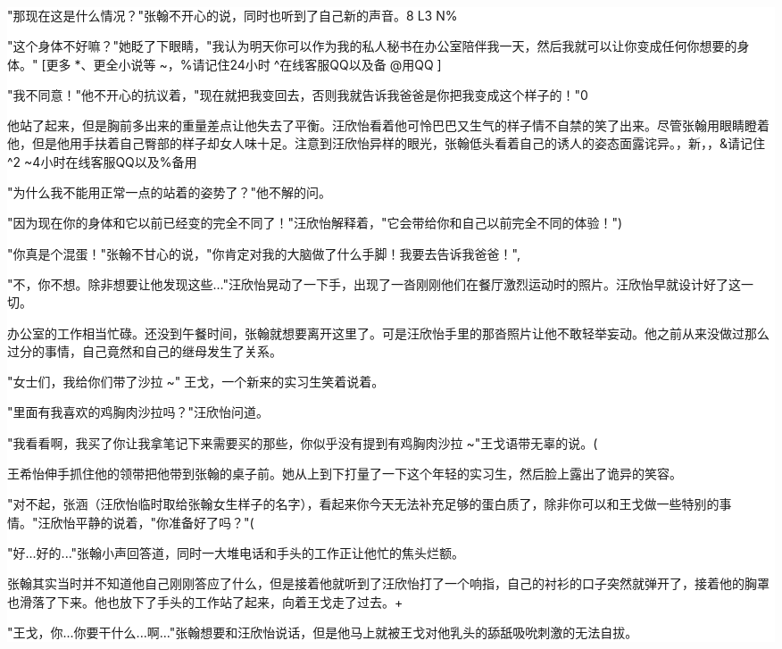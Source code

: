 "那现在这是什么情况？"张翰不开心的说，同时也听到了自己新的声音。8 L3 N%



"这个身体不好嘛？"她眨了下眼睛，"我认为明天你可以作为我的私人秘书在办公室陪伴我一天，然后我就可以让你变成任何你想要的身体。" [更多 *、更全小说等 ~，%请记住24小时 ^在线客服QQ以及备 @用QQ ]



"我不同意！"他不开心的抗议着，"现在就把我变回去，否则我就告诉我爸爸是你把我变成这个样子的！"0



他站了起来，但是胸前多出来的重量差点让他失去了平衡。汪欣怡看着他可怜巴巴又生气的样子情不自禁的笑了出来。尽管张翰用眼睛瞪着他，但是他用手扶着自己臀部的样子却女人味十足。注意到汪欣怡异样的眼光，张翰低头看着自己的诱人的姿态面露诧异。，新，，&请记住 ^2 ~4小时在线客服QQ以及%备用



"为什么我不能用正常一点的站着的姿势了？"他不解的问。



"因为现在你的身体和它以前已经变的完全不同了！"汪欣怡解释着，"它会带给你和自己以前完全不同的体验！")



"你真是个混蛋！"张翰不甘心的说，"你肯定对我的大脑做了什么手脚！我要去告诉我爸爸！",



"不，你不想。除非想要让他发现这些..."汪欣怡晃动了一下手，出现了一沓刚刚他们在餐厅激烈运动时的照片。汪欣怡早就设计好了这一切。





办公室的工作相当忙碌。还没到午餐时间，张翰就想要离开这里了。可是汪欣怡手里的那沓照片让他不敢轻举妄动。他之前从来没做过那么过分的事情，自己竟然和自己的继母发生了关系。





"女士们，我给你们带了沙拉 ~" 王戈，一个新来的实习生笑着说着。



"里面有我喜欢的鸡胸肉沙拉吗？"汪欣怡问道。



"我看看啊，我买了你让我拿笔记下来需要买的那些，你似乎没有提到有鸡胸肉沙拉 ~"王戈语带无辜的说。(





王希怡伸手抓住他的领带把他带到张翰的桌子前。她从上到下打量了一下这个年轻的实习生，然后脸上露出了诡异的笑容。



"对不起，张涵（汪欣怡临时取给张翰女生样子的名字），看起来你今天无法补充足够的蛋白质了，除非你可以和王戈做一些特别的事情。"汪欣怡平静的说着，"你准备好了吗？"(





"好...好的..."张翰小声回答道，同时一大堆电话和手头的工作正让他忙的焦头烂额。



张翰其实当时并不知道他自己刚刚答应了什么，但是接着他就听到了汪欣怡打了一个响指，自己的衬衫的口子突然就弹开了，接着他的胸罩也滑落了下来。他也放下了手头的工作站了起来，向着王戈走了过去。+





"王戈，你...你要干什么...啊..."张翰想要和汪欣怡说话，但是他马上就被王戈对他乳头的舔舐吸吮刺激的无法自拔。

